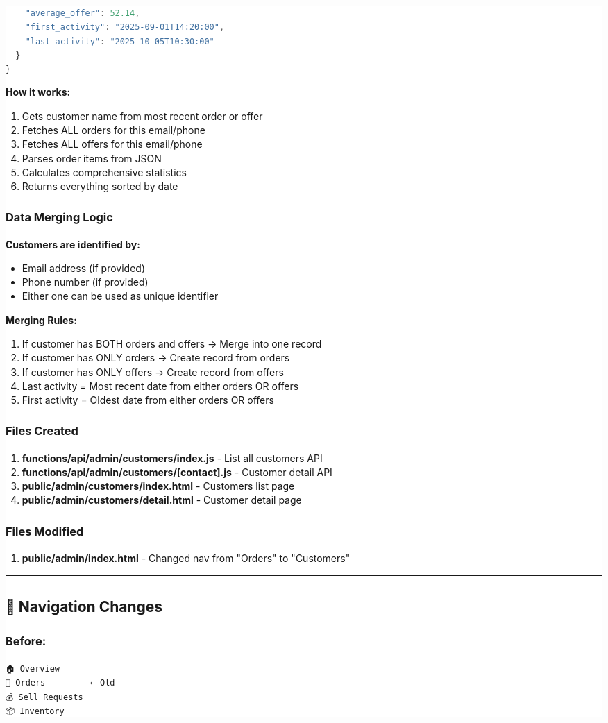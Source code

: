```javascript
    "average_offer": 52.14,
    "first_activity": "2025-09-01T14:20:00",
    "last_activity": "2025-10-05T10:30:00"
  }
}
```

**How it works:**
1. Gets customer name from most recent order or offer
2. Fetches ALL orders for this email/phone
3. Fetches ALL offers for this email/phone
4. Parses order items from JSON
5. Calculates comprehensive statistics
6. Returns everything sorted by date

### Data Merging Logic

**Customers are identified by:**
- Email address (if provided)
- Phone number (if provided)
- Either one can be used as unique identifier

**Merging Rules:**
1. If customer has BOTH orders and offers → Merge into one record
2. If customer has ONLY orders → Create record from orders
3. If customer has ONLY offers → Create record from offers
4. Last activity = Most recent date from either orders OR offers
5. First activity = Oldest date from either orders OR offers

### Files Created

1. **functions/api/admin/customers/index.js** - List all customers API
2. **functions/api/admin/customers/[contact].js** - Customer detail API
3. **public/admin/customers/index.html** - Customers list page
4. **public/admin/customers/detail.html** - Customer detail page

### Files Modified

1. **public/admin/index.html** - Changed nav from "Orders" to "Customers"

---

## 🎯 Navigation Changes

### Before:
```
🏠 Overview
🛒 Orders         ← Old
💰 Sell Requests
📦 Inventory
```
